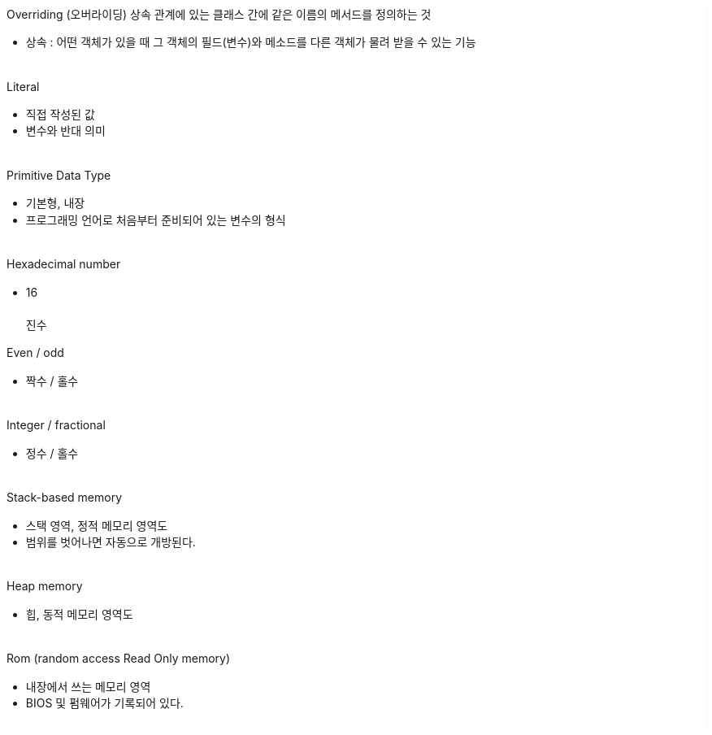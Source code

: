 Overriding (오버라이딩)
상속 관계에 있는 클래스 간에 같은 이름의 메서드를 정의하는 것

- 상속 : 어떤 객체가 있을 때 그 객체의 필드(변수)와 메소드를 다른 객체가 물려 받을 수 있는 기능
  <br>
  <br>

Literal

- 직접 작성된 값
- 변수와 반대 의미
  <br>
  <br>

Primitive Data Type

- 기본형, 내장
- 프로그래밍 언어로 처음부터 준비되어 있는 변수의 형식
  <br>
  <br>

Hexadecimal number

- 16
  <br>
  <br>진수

Even / odd

- 짝수 / 홀수
  <br>
  <br>

Integer / fractional

- 정수 / 홀수
  <br>
  <br>

Stack-based memory

- 스택 영역, 정적 메모리 영역도
- 범위를 벗어나면 자동으로 개방된다.
  <br>
  <br>

Heap memory

- 힙, 동적 메모리 영역도
  <br>
  <br>

Rom (random access Read Only memory)

- 내장에서 쓰는 메모리 영역
- BIOS 및 펌웨어가 기록되어 있다.
  <br>
  <br>
